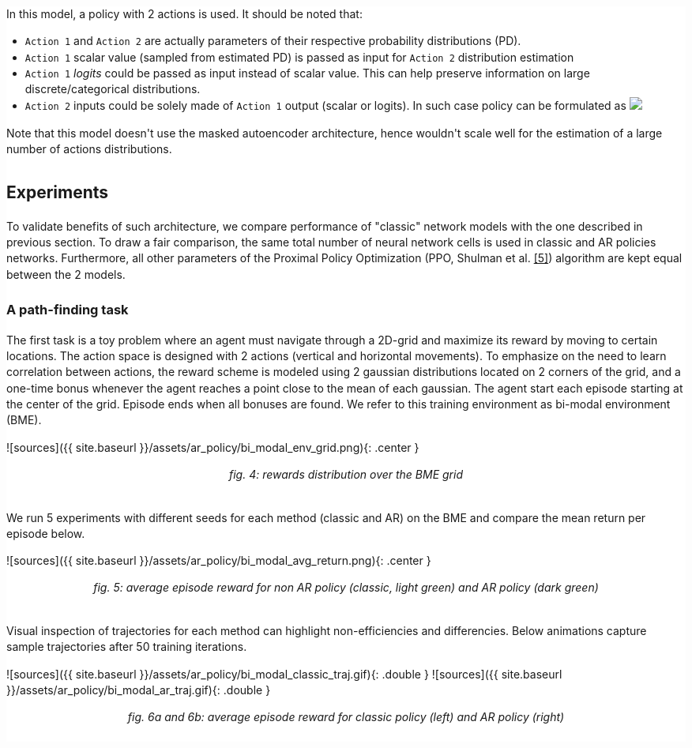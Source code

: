 In this model, a policy with 2 actions is used. It should be noted that:

- `Action 1` and `Action 2` are actually parameters of their respective probability distributions (PD).
- `Action 1` scalar value (sampled from estimated PD) is passed as input for `Action 2` distribution estimation
- `Action 1` *logits* could be passed as input instead of scalar value. This can help preserve information on large discrete/categorical distributions.
- `Action 2` inputs could be solely made of `Action 1` output (scalar or logits). In such case policy can be formulated as <img src="https://render.githubusercontent.com/render/math?math=\pi_{\theta}(a, s) = \pi_{\theta}(a_1, s) \cdot \prod_{i=2}^{n} \pi_{\theta}(a_{i} \bigm\lvert a_{k<i})">

Note that this model doesn't use the masked autoencoder architecture, hence wouldn't scale well for the estimation of a large number of actions distributions.

## Experiments

To validate benefits of such architecture, we compare performance of "classic" network models with the one described in previous section. To draw a fair comparison, the same total number of neural network cells is used in classic and AR policies networks. Furthermore, all other parameters of the Proximal Policy Optimization (PPO, Shulman et al. [[5]](#5)) algorithm are kept equal between the 2 models.

### A path-finding task

The first task is a toy problem where an agent must navigate through a 2D-grid and maximize its reward by moving to certain locations. The action space is designed with 2 actions (vertical and horizontal movements). 
To emphasize on the need to learn correlation between actions, the reward scheme is modeled using 2 gaussian distributions located on 2 corners of the grid, and a one-time bonus whenever the agent reaches a point close to the mean of each gaussian. The agent start each episode starting at the center of the grid. Episode ends when all bonuses are found. We refer to this training environment as bi-modal environment (BME).

![sources]({{ site.baseurl }}/assets/ar_policy/bi_modal_env_grid.png){: .center }
<center class="image-foot"><i>fig. 4: rewards distribution over the BME grid</i></center>
<br/>

We run 5 experiments with different seeds for each method (classic and AR) on the BME and compare the mean return per episode below.

![sources]({{ site.baseurl }}/assets/ar_policy/bi_modal_avg_return.png){: .center }
<center class="image-foot"><i>fig. 5: average episode reward for non AR policy (classic, light green) and AR policy (dark green)</i></center>
<br/>

Visual inspection of trajectories for each method can highlight non-efficiencies and differencies. 
Below animations capture sample trajectories after 50 training iterations.

![sources]({{ site.baseurl }}/assets/ar_policy/bi_modal_classic_traj.gif){: .double }
![sources]({{ site.baseurl }}/assets/ar_policy/bi_modal_ar_traj.gif){: .double }
<center class="image-foot"><i>fig. 6a and 6b: average episode reward for classic policy (left) and AR policy (right)</i></center>
<br/>

